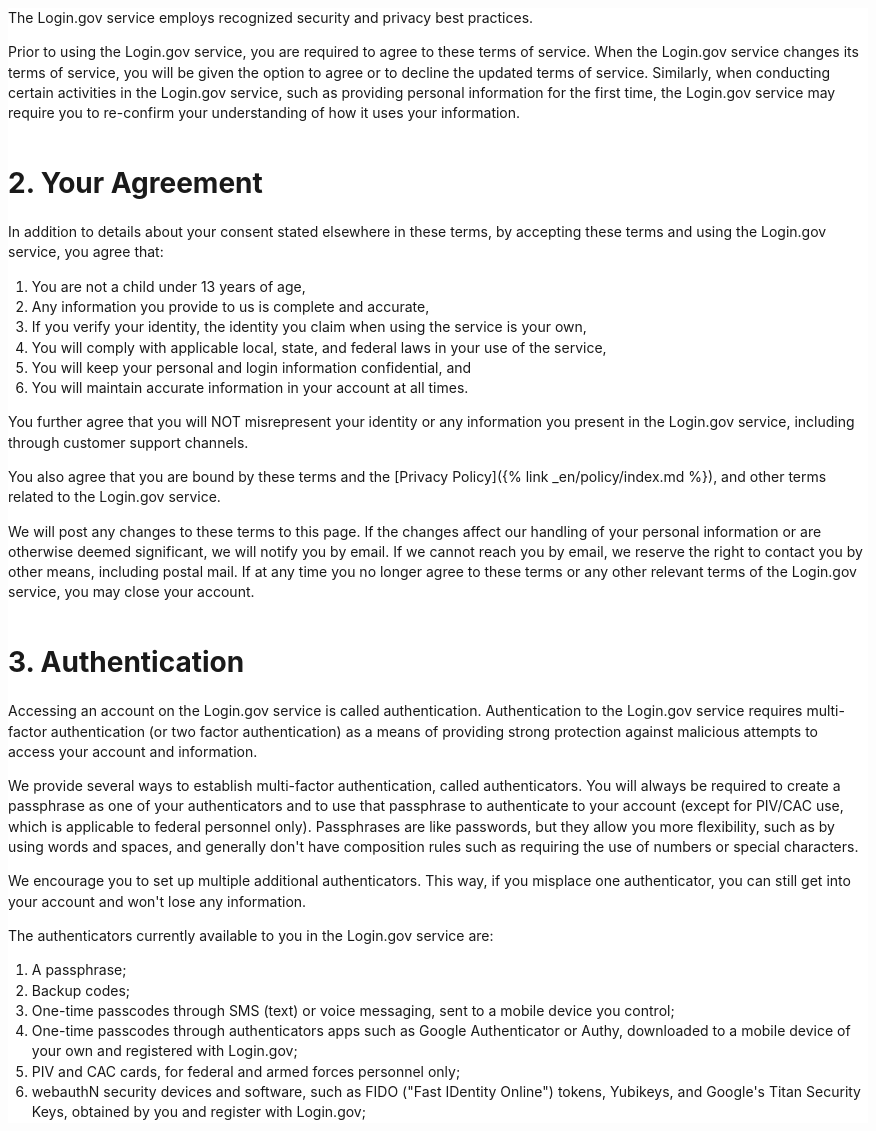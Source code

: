 The Login.gov service employs recognized security and privacy best practices.

Prior to using the Login.gov service, you are required to agree to these terms of service. When the Login.gov service changes its terms of service, you will be given the option to agree or to decline the updated terms of service. Similarly, when conducting certain activities in the Login.gov service, such as providing personal information for the first time, the Login.gov service may require you to re-confirm your understanding of how it uses your information.

# 2. Your Agreement

In addition to details about your consent stated elsewhere in these terms, by accepting these terms and using the Login.gov service, you agree that:

1. You are not a child under 13 years of age,
2. Any information you provide to us is complete and accurate,
3. If you verify your identity, the identity you claim when using the service is your own,
4. You will comply with applicable local, state, and federal laws in your use of the service,
5. You will keep your personal and login information confidential, and
6. You will maintain accurate information in your account at all times.

You further agree that you will NOT misrepresent your identity or any information you present in the Login.gov service, including through customer support channels.

You also agree that you are bound by these terms and the [Privacy Policy]({% link _en/policy/index.md %}), and other terms related to the Login.gov service.

We will post any changes to these terms to this page. If the changes affect our handling of your personal information or are otherwise deemed significant, we will notify you by email. If we cannot reach you by email, we reserve the right to contact you by other means, including postal mail. If at any time you no longer agree to these terms or any other relevant terms of the Login.gov service, you may close your account.

# 3. Authentication

Accessing an account on the Login.gov service is called authentication. Authentication to the Login.gov service requires multi-factor authentication (or two factor authentication) as a means of providing strong protection against malicious attempts to access your account and information.

We provide several ways to establish multi-factor authentication, called authenticators. You will always be required to create a passphrase as one of your authenticators and to use that passphrase to authenticate to your account (except for PIV/CAC use, which is applicable to federal personnel only). Passphrases are like passwords, but they allow you more flexibility, such as by using words and spaces, and generally don't have composition rules such as requiring the use of numbers or special characters.

We encourage you to set up multiple additional authenticators. This way, if you misplace one authenticator, you can still get into your account and won't lose any information.

The authenticators currently available to you in the Login.gov service are:

1. A passphrase;
2. Backup codes;
3. One-time passcodes through SMS (text) or voice messaging, sent to a mobile device you control;
4. One-time passcodes through authenticators apps such as Google Authenticator or Authy, downloaded to a mobile device of your own and registered with Login.gov;
5. PIV and CAC cards, for federal and armed forces personnel only;
6. webauthN security devices and software, such as FIDO ("Fast IDentity Online") tokens, Yubikeys, and Google's Titan Security Keys, obtained by you and register with Login.gov;
